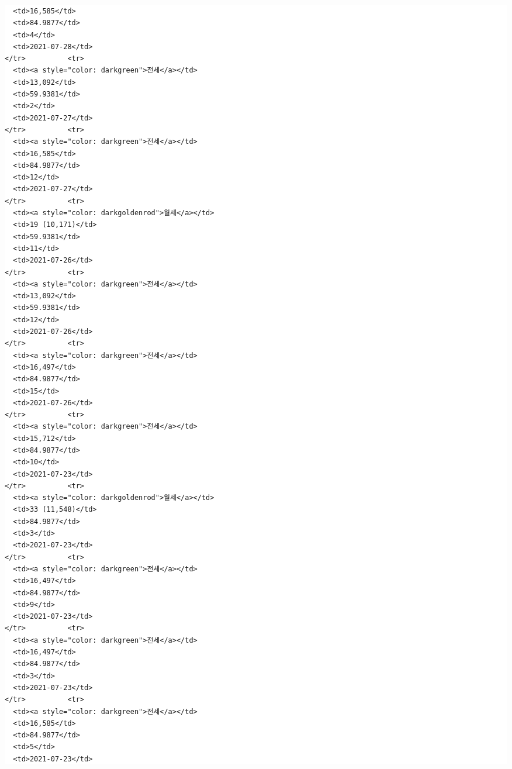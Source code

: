       <td>16,585</td>
      <td>84.9877</td>
      <td>4</td>
      <td>2021-07-28</td>
    </tr>          <tr>
      <td><a style="color: darkgreen">전세</a></td>
      <td>13,092</td>
      <td>59.9381</td>
      <td>2</td>
      <td>2021-07-27</td>
    </tr>          <tr>
      <td><a style="color: darkgreen">전세</a></td>
      <td>16,585</td>
      <td>84.9877</td>
      <td>12</td>
      <td>2021-07-27</td>
    </tr>          <tr>
      <td><a style="color: darkgoldenrod">월세</a></td>
      <td>19 (10,171)</td>
      <td>59.9381</td>
      <td>11</td>
      <td>2021-07-26</td>
    </tr>          <tr>
      <td><a style="color: darkgreen">전세</a></td>
      <td>13,092</td>
      <td>59.9381</td>
      <td>12</td>
      <td>2021-07-26</td>
    </tr>          <tr>
      <td><a style="color: darkgreen">전세</a></td>
      <td>16,497</td>
      <td>84.9877</td>
      <td>15</td>
      <td>2021-07-26</td>
    </tr>          <tr>
      <td><a style="color: darkgreen">전세</a></td>
      <td>15,712</td>
      <td>84.9877</td>
      <td>10</td>
      <td>2021-07-23</td>
    </tr>          <tr>
      <td><a style="color: darkgoldenrod">월세</a></td>
      <td>33 (11,548)</td>
      <td>84.9877</td>
      <td>3</td>
      <td>2021-07-23</td>
    </tr>          <tr>
      <td><a style="color: darkgreen">전세</a></td>
      <td>16,497</td>
      <td>84.9877</td>
      <td>9</td>
      <td>2021-07-23</td>
    </tr>          <tr>
      <td><a style="color: darkgreen">전세</a></td>
      <td>16,497</td>
      <td>84.9877</td>
      <td>3</td>
      <td>2021-07-23</td>
    </tr>          <tr>
      <td><a style="color: darkgreen">전세</a></td>
      <td>16,585</td>
      <td>84.9877</td>
      <td>5</td>
      <td>2021-07-23</td>